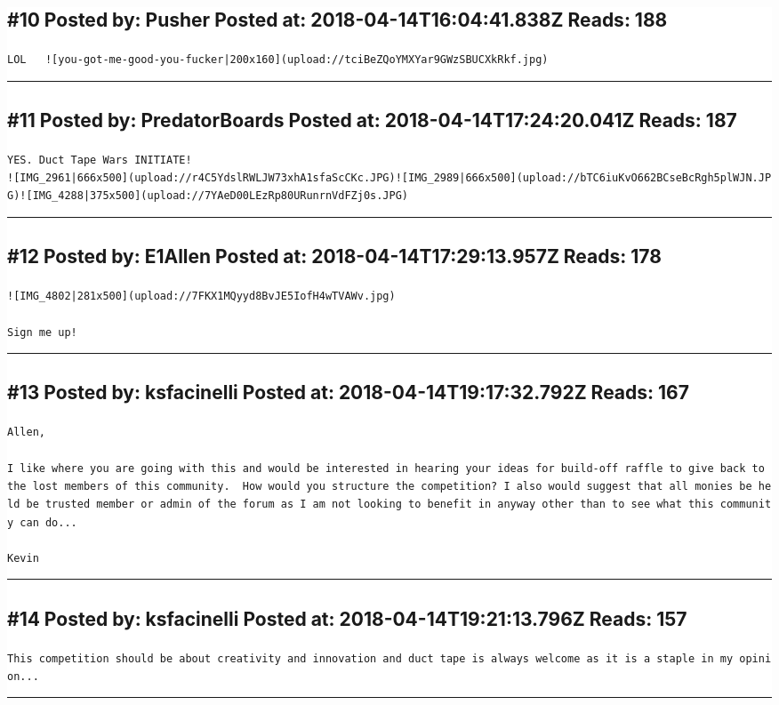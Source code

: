 ## \#10 Posted by: Pusher Posted at: 2018-04-14T16:04:41.838Z Reads: 188

```
LOL   ![you-got-me-good-you-fucker|200x160](upload://tciBeZQoYMXYar9GWzSBUCXkRkf.jpg)
```

---
## \#11 Posted by: PredatorBoards Posted at: 2018-04-14T17:24:20.041Z Reads: 187

```
YES. Duct Tape Wars INITIATE!
![IMG_2961|666x500](upload://r4C5YdslRWLJW73xhA1sfaScCKc.JPG)![IMG_2989|666x500](upload://bTC6iuKvO662BCseBcRgh5plWJN.JPG)![IMG_4288|375x500](upload://7YAeD00LEzRp80URunrnVdFZj0s.JPG)
```

---
## \#12 Posted by: E1Allen Posted at: 2018-04-14T17:29:13.957Z Reads: 178

```
![IMG_4802|281x500](upload://7FKX1MQyyd8BvJE5IofH4wTVAWv.jpg)

Sign me up!
```

---
## \#13 Posted by: ksfacinelli Posted at: 2018-04-14T19:17:32.792Z Reads: 167

```
Allen,

I like where you are going with this and would be interested in hearing your ideas for build-off raffle to give back to the lost members of this community.  How would you structure the competition? I also would suggest that all monies be held be trusted member or admin of the forum as I am not looking to benefit in anyway other than to see what this community can do...

Kevin
```

---
## \#14 Posted by: ksfacinelli Posted at: 2018-04-14T19:21:13.796Z Reads: 157

```
This competition should be about creativity and innovation and duct tape is always welcome as it is a staple in my opinion...
```

---